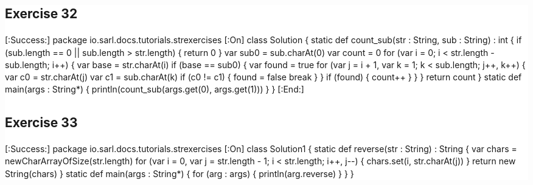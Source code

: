 
## Exercise 32

[:Success:]
	package io.sarl.docs.tutorials.strexercises
	[:On]
	class Solution {
		static def count_sub(str : String, sub : String) : int {
			if (sub.length == 0 || sub.length > str.length) {
				return 0
			}
			var sub0 = sub.charAt(0)
			var count = 0
			for (var i = 0; i < str.length - sub.length; i++) {
				var base = str.charAt(i)
				if (base == sub0) {
					var found = true
					for (var j = i + 1, var k = 1; k < sub.length; j++, k++) {
						var c0 = str.charAt(j)
						var c1 = sub.charAt(k)
						if (c0 != c1) {
							found = false
							break
						}
					}
					if (found) {
						count++
					}
				}
			}
			return count
		}
		static def main(args : String*) {
			println(count_sub(args.get(0), args.get(1)))
		}
	}
[:End:]


## Exercise 33

[:Success:]
	package io.sarl.docs.tutorials.strexercises
	[:On]
	class Solution1 {
		static def reverse(str : String) : String {
			var chars = newCharArrayOfSize(str.length)
			for (var i = 0, var j = str.length - 1; i < str.length; i++, j--) {
				chars.set(i, str.charAt(j))
			}
			return new String(chars)
		}
		static def main(args : String*) {
			for (arg : args) {
				println(arg.reverse)
			}
		}
	}
